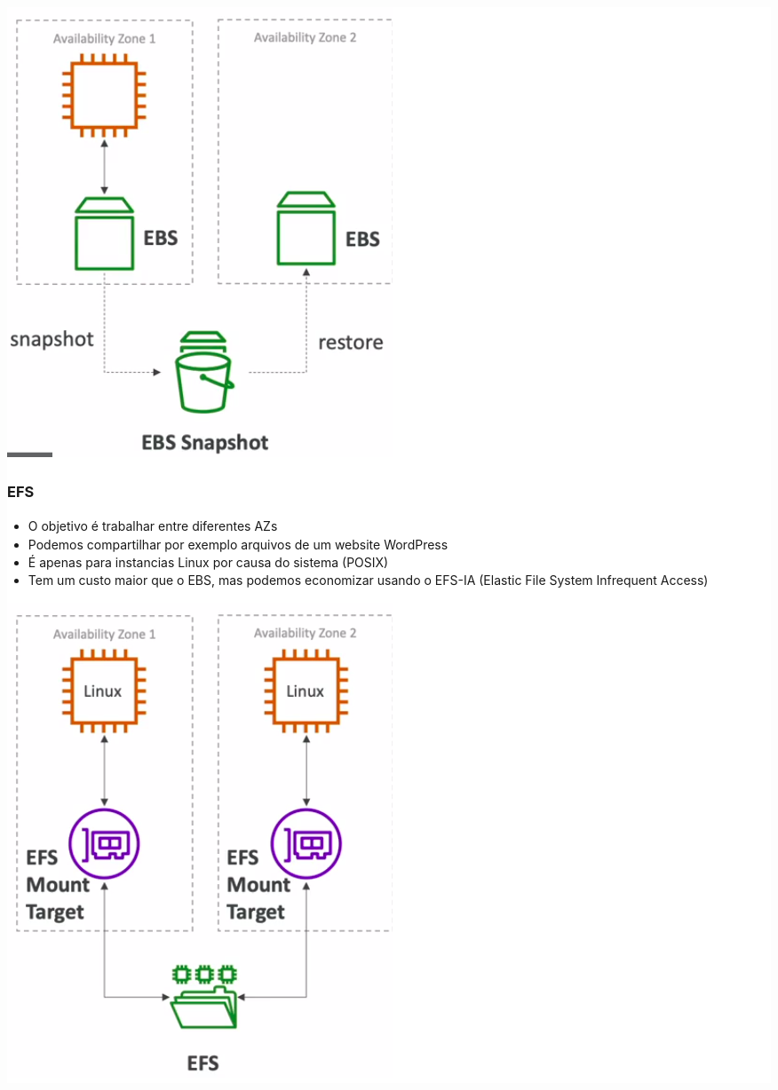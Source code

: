 ![ebs entre azs](./imagens/ebs-entre-azs.png)

### EFS
- O objetivo é trabalhar entre diferentes AZs
- Podemos compartilhar por exemplo arquivos de um website WordPress
- É apenas para instancias Linux por causa do sistema (POSIX)
- Tem um custo maior que o EBS, mas podemos economizar usando o EFS-IA (Elastic File System Infrequent Access)

![exemplo de funcionamento de EFS](./imagens/exemplo-efs.png)
